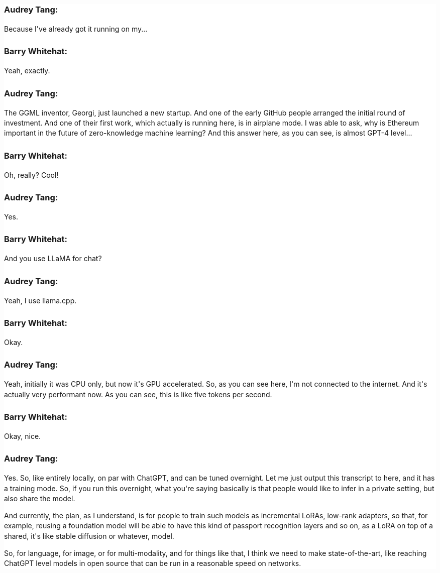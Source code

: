 ### Audrey Tang:
Because I've already got it running on my...

### Barry Whitehat:
Yeah, exactly.

### Audrey Tang:
The GGML inventor, Georgi, just launched a new startup. And one of the early GitHub people arranged the initial round of investment. And one of their first work, which actually is running here, is in airplane mode. I was able to ask, why is Ethereum important in the future of zero-knowledge machine learning? And this answer here, as you can see, is almost GPT-4 level...

### Barry Whitehat:
Oh, really? Cool!

### Audrey Tang:
Yes.

### Barry Whitehat:
And you use LLaMA for chat?

### Audrey Tang:
Yeah, I use llama.cpp.

### Barry Whitehat:
Okay.

### Audrey Tang:
Yeah, initially it was CPU only, but now it's GPU accelerated. So, as you can see here, I'm not connected to the internet. And it's actually very performant now. As you can see, this is like five tokens per second.

### Barry Whitehat:
Okay, nice.

### Audrey Tang:
Yes. So, like entirely locally, on par with ChatGPT, and can be tuned overnight. Let me just output this transcript to here, and it has a training mode. So, if you run this overnight, what you're saying basically is that people would like to infer in a private setting, but also share the model. 

And currently, the plan, as I understand, is for people to train such models as incremental LoRAs, low-rank adapters, so that, for example, reusing a foundation model will be able to have this kind of passport recognition layers and so on, as a LoRA on top of a shared, it's like stable diffusion or whatever, model. 

So, for language, for image, or for multi-modality, and for things like that, I think we need to make state-of-the-art, like reaching ChatGPT level models in open source that can be run in a reasonable speed on networks. 
